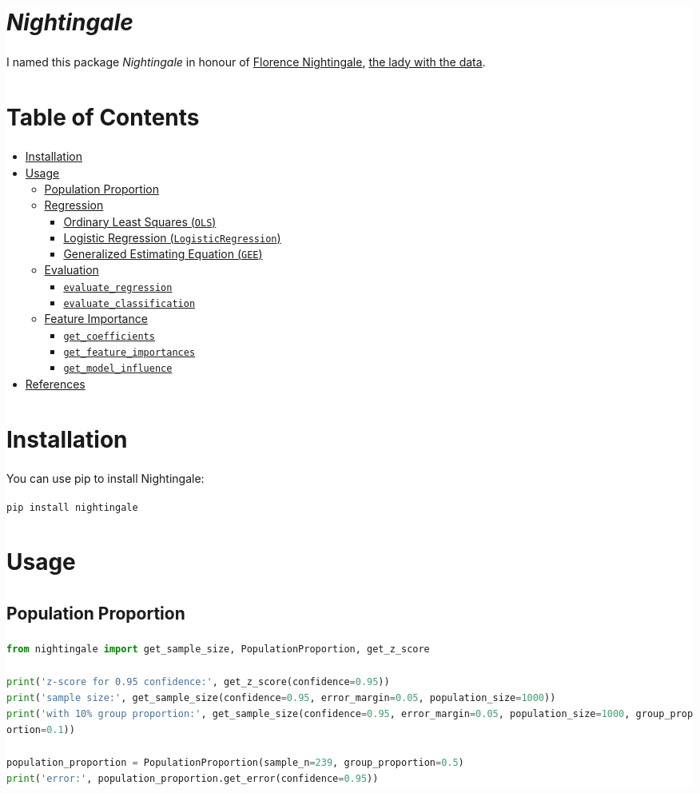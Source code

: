 # *Nightingale*

I named this package *Nightingale* in honour of 
[Florence Nightingale](https://en.wikipedia.org/wiki/Florence_Nightingale), 
[the lady with the data](https://thisisstatistics.org/florence-nightingale-the-lady-with-the-data/).

# Table of Contents
* [Installation](#installation)
* [Usage](#usage)
    * [Population Proportion](#population-proportion)
    * [Regression](#regression)
        * [Ordinary Least Squares (`OLS`)](#ordinary-least-squares-ols)
        * [Logistic Regression (`LogisticRegression`)](#logistic-regression-logisticregression)
        * [Generalized Estimating Equation (`GEE`)](#generalized-estimating-equation-gee)
    * [Evaluation](#evaluation)
        * [`evaluate_regression`](#evaluate_regression)
        * [`evaluate_classification`](#evaluate_classification)
    * [Feature Importance](#feature-importance)
        * [`get_coefficients`](#get_coefficients)
        * [`get_feature_importances`](#get_feature_importances)
        * [`get_model_influence`](#get_model_influence)
* [References](#references)
    

# Installation

You can use pip to install Nightingale:

```bash
pip install nightingale
```

# Usage

## Population Proportion

```python
from nightingale import get_sample_size, PopulationProportion, get_z_score

print('z-score for 0.95 confidence:', get_z_score(confidence=0.95))
print('sample size:', get_sample_size(confidence=0.95, error_margin=0.05, population_size=1000))
print('with 10% group proportion:', get_sample_size(confidence=0.95, error_margin=0.05, population_size=1000, group_proportion=0.1))

population_proportion = PopulationProportion(sample_n=239, group_proportion=0.5)
print('error:', population_proportion.get_error(confidence=0.95))
```
